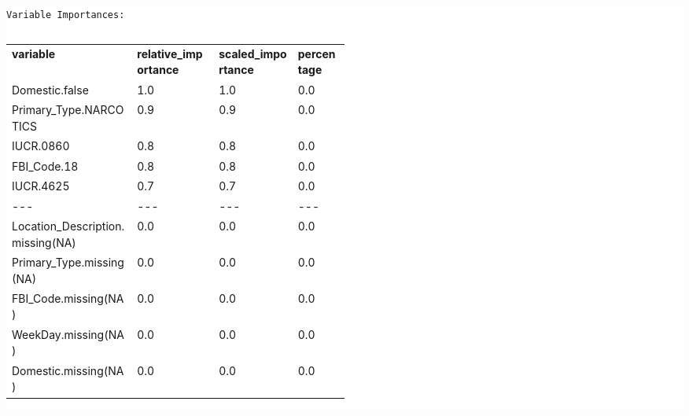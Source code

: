 
    
    Variable Importances:



<div style="overflow:auto"><table style="width:50%"><tr><td><b>variable</b></td>
<td><b>relative_importance</b></td>
<td><b>scaled_importance</b></td>
<td><b>percentage</b></td></tr>
<tr><td>Domestic.false</td>
<td>1.0</td>
<td>1.0</td>
<td>0.0</td></tr>
<tr><td>Primary_Type.NARCOTICS</td>
<td>0.9</td>
<td>0.9</td>
<td>0.0</td></tr>
<tr><td>IUCR.0860</td>
<td>0.8</td>
<td>0.8</td>
<td>0.0</td></tr>
<tr><td>FBI_Code.18</td>
<td>0.8</td>
<td>0.8</td>
<td>0.0</td></tr>
<tr><td>IUCR.4625</td>
<td>0.7</td>
<td>0.7</td>
<td>0.0</td></tr>
<tr><td>---</td>
<td>---</td>
<td>---</td>
<td>---</td></tr>
<tr><td>Location_Description.missing(NA)</td>
<td>0.0</td>
<td>0.0</td>
<td>0.0</td></tr>
<tr><td>Primary_Type.missing(NA)</td>
<td>0.0</td>
<td>0.0</td>
<td>0.0</td></tr>
<tr><td>FBI_Code.missing(NA)</td>
<td>0.0</td>
<td>0.0</td>
<td>0.0</td></tr>
<tr><td>WeekDay.missing(NA)</td>
<td>0.0</td>
<td>0.0</td>
<td>0.0</td></tr>
<tr><td>Domestic.missing(NA)</td>
<td>0.0</td>
<td>0.0</td>
<td>0.0</td></tr></table></div>
